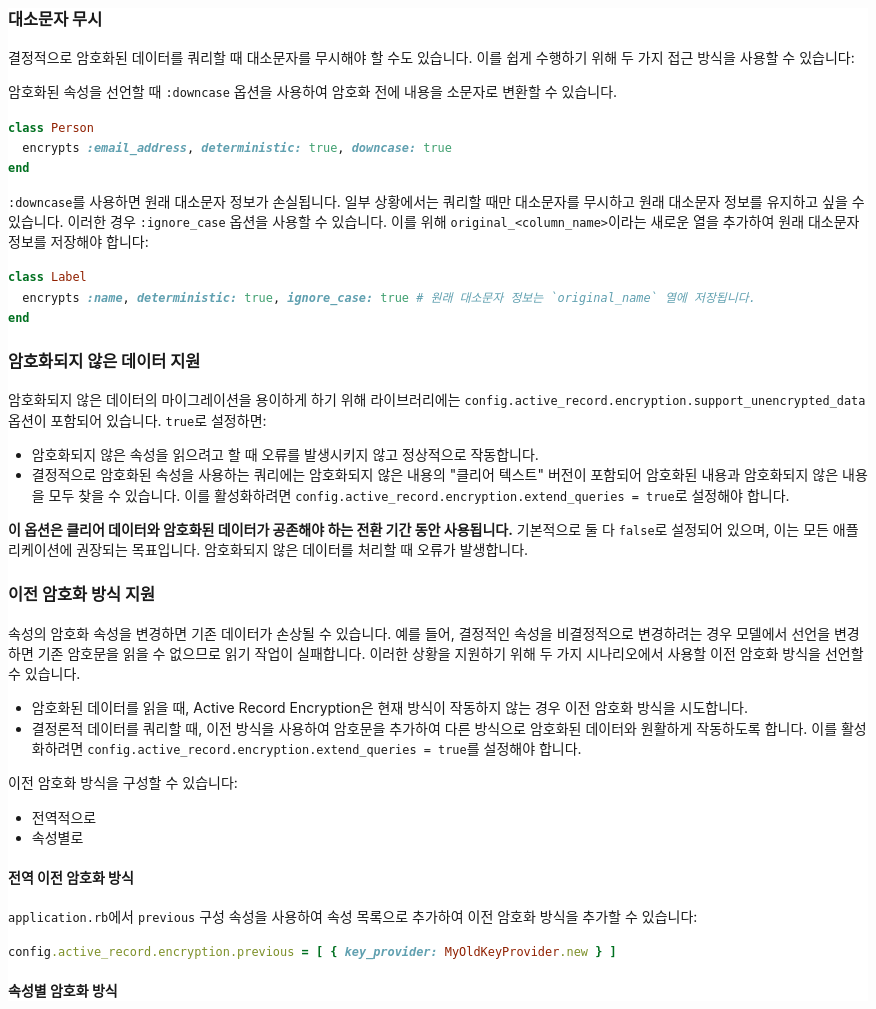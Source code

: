 ### 대소문자 무시

결정적으로 암호화된 데이터를 쿼리할 때 대소문자를 무시해야 할 수도 있습니다. 이를 쉽게 수행하기 위해 두 가지 접근 방식을 사용할 수 있습니다:

암호화된 속성을 선언할 때 `:downcase` 옵션을 사용하여 암호화 전에 내용을 소문자로 변환할 수 있습니다.

```ruby
class Person
  encrypts :email_address, deterministic: true, downcase: true
end
```

`:downcase`를 사용하면 원래 대소문자 정보가 손실됩니다. 일부 상황에서는 쿼리할 때만 대소문자를 무시하고 원래 대소문자 정보를 유지하고 싶을 수 있습니다. 이러한 경우 `:ignore_case` 옵션을 사용할 수 있습니다. 이를 위해 `original_<column_name>`이라는 새로운 열을 추가하여 원래 대소문자 정보를 저장해야 합니다:

```ruby
class Label
  encrypts :name, deterministic: true, ignore_case: true # 원래 대소문자 정보는 `original_name` 열에 저장됩니다.
end
```

### 암호화되지 않은 데이터 지원

암호화되지 않은 데이터의 마이그레이션을 용이하게 하기 위해 라이브러리에는 `config.active_record.encryption.support_unencrypted_data` 옵션이 포함되어 있습니다. `true`로 설정하면:

* 암호화되지 않은 속성을 읽으려고 할 때 오류를 발생시키지 않고 정상적으로 작동합니다.
* 결정적으로 암호화된 속성을 사용하는 쿼리에는 암호화되지 않은 내용의 "클리어 텍스트" 버전이 포함되어 암호화된 내용과 암호화되지 않은 내용을 모두 찾을 수 있습니다. 이를 활성화하려면 `config.active_record.encryption.extend_queries = true`로 설정해야 합니다.

**이 옵션은 클리어 데이터와 암호화된 데이터가 공존해야 하는 전환 기간 동안 사용됩니다.** 기본적으로 둘 다 `false`로 설정되어 있으며, 이는 모든 애플리케이션에 권장되는 목표입니다. 암호화되지 않은 데이터를 처리할 때 오류가 발생합니다.

### 이전 암호화 방식 지원

속성의 암호화 속성을 변경하면 기존 데이터가 손상될 수 있습니다. 예를 들어, 결정적인 속성을 비결정적으로 변경하려는 경우 모델에서 선언을 변경하면 기존 암호문을 읽을 수 없으므로 읽기 작업이 실패합니다.
이러한 상황을 지원하기 위해 두 가지 시나리오에서 사용할 이전 암호화 방식을 선언할 수 있습니다.

* 암호화된 데이터를 읽을 때, Active Record Encryption은 현재 방식이 작동하지 않는 경우 이전 암호화 방식을 시도합니다.
* 결정론적 데이터를 쿼리할 때, 이전 방식을 사용하여 암호문을 추가하여 다른 방식으로 암호화된 데이터와 원활하게 작동하도록 합니다. 이를 활성화하려면 `config.active_record.encryption.extend_queries = true`를 설정해야 합니다.

이전 암호화 방식을 구성할 수 있습니다:

* 전역적으로
* 속성별로

#### 전역 이전 암호화 방식

`application.rb`에서 `previous` 구성 속성을 사용하여 속성 목록으로 추가하여 이전 암호화 방식을 추가할 수 있습니다:

```ruby
config.active_record.encryption.previous = [ { key_provider: MyOldKeyProvider.new } ]
```

#### 속성별 암호화 방식


[`config.filter_parameters`]: configuring.html#config-filter-parameters